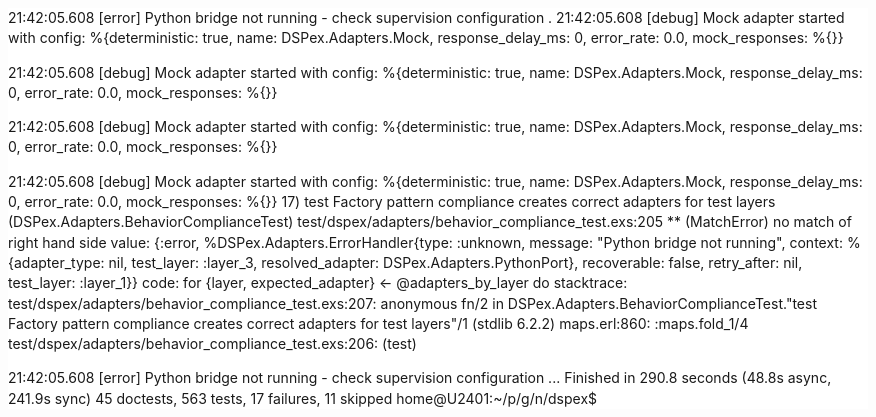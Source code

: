 21:42:05.608 [error] Python bridge not running - check supervision configuration
.
21:42:05.608 [debug] Mock adapter started with config: %{deterministic: true, name: DSPex.Adapters.Mock, response_delay_ms: 0, error_rate: 0.0, mock_responses: %{}}

21:42:05.608 [debug] Mock adapter started with config: %{deterministic: true, name: DSPex.Adapters.Mock, response_delay_ms: 0, error_rate: 0.0, mock_responses: %{}}

21:42:05.608 [debug] Mock adapter started with config: %{deterministic: true, name: DSPex.Adapters.Mock, response_delay_ms: 0, error_rate: 0.0, mock_responses: %{}}



21:42:05.608 [debug] Mock adapter started with config: %{deterministic: true, name: DSPex.Adapters.Mock, response_delay_ms: 0, error_rate: 0.0, mock_responses: %{}}
 17) test Factory pattern compliance creates correct adapters for test layers (DSPex.Adapters.BehaviorComplianceTest)
     test/dspex/adapters/behavior_compliance_test.exs:205
     ** (MatchError) no match of right hand side value: {:error, %DSPex.Adapters.ErrorHandler{type: :unknown, message: "Python bridge not running", context: %{adapter_type: nil, test_layer: :layer_3, resolved_adapter: DSPex.Adapters.PythonPort}, recoverable: false, retry_after: nil, test_layer: :layer_1}}
     code: for {layer, expected_adapter} <- @adapters_by_layer do
     stacktrace:
       test/dspex/adapters/behavior_compliance_test.exs:207: anonymous fn/2 in DSPex.Adapters.BehaviorComplianceTest."test Factory pattern compliance creates correct adapters for test layers"/1
       (stdlib 6.2.2) maps.erl:860: :maps.fold_1/4
       test/dspex/adapters/behavior_compliance_test.exs:206: (test)


21:42:05.608 [error] Python bridge not running - check supervision configuration
...
Finished in 290.8 seconds (48.8s async, 241.9s sync)
45 doctests, 563 tests, 17 failures, 11 skipped
home@U2401:~/p/g/n/dspex$



